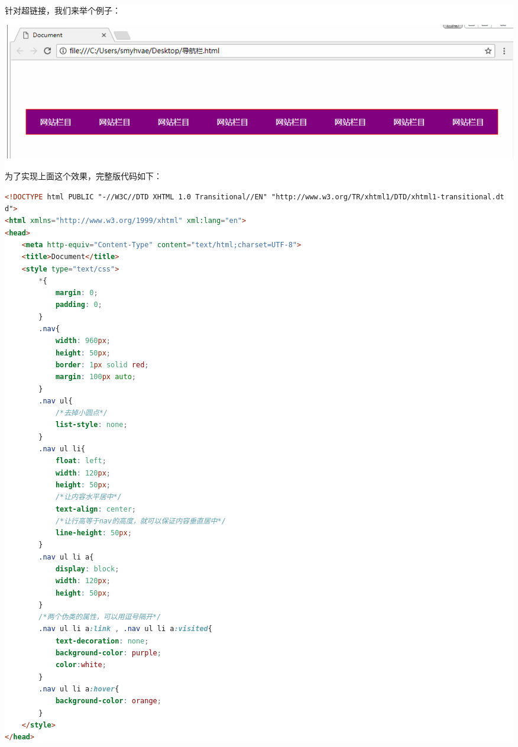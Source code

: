 针对超链接，我们来举个例子：

![img](assets/20170810_2235.gif)

为了实现上面这个效果，完整版代码如下：

```html
<!DOCTYPE html PUBLIC "-//W3C//DTD XHTML 1.0 Transitional//EN" "http://www.w3.org/TR/xhtml1/DTD/xhtml1-transitional.dtd">
<html xmlns="http://www.w3.org/1999/xhtml" xml:lang="en">
<head>
	<meta http-equiv="Content-Type" content="text/html;charset=UTF-8">
	<title>Document</title>
	<style type="text/css">
		*{
			margin: 0;
			padding: 0;
		}
		.nav{
			width: 960px;
			height: 50px;
			border: 1px solid red;
			margin: 100px auto;
		}
		.nav ul{
			/*去掉小圆点*/
			list-style: none;
		}
		.nav ul li{
			float: left;
			width: 120px;
			height: 50px;
			/*让内容水平居中*/
			text-align: center;
			/*让行高等于nav的高度，就可以保证内容垂直居中*/
			line-height: 50px;
		}
		.nav ul li a{
			display: block;
			width: 120px;
			height: 50px;
		}
		/*两个伪类的属性，可以用逗号隔开*/
		.nav ul li a:link , .nav ul li a:visited{
			text-decoration: none;
			background-color: purple;
			color:white;
		}
		.nav ul li a:hover{
			background-color: orange;
		}
	</style>
</head>
```